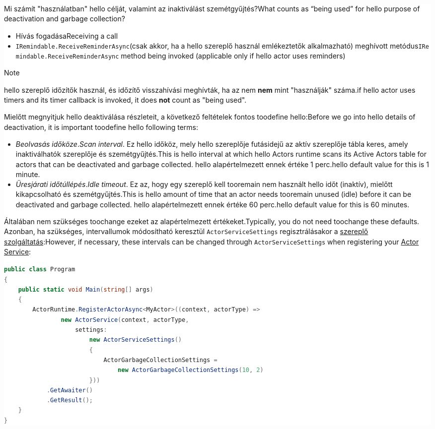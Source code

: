 <span data-ttu-id="6ffd9-125">Mi számít "használatban" hello célját, valamint az inaktiválást szemétgyűjtés?</span><span class="sxs-lookup"><span data-stu-id="6ffd9-125">What counts as “being used” for hello purpose of deactivation and garbage collection?</span></span>

* <span data-ttu-id="6ffd9-126">Hívás fogadása</span><span class="sxs-lookup"><span data-stu-id="6ffd9-126">Receiving a call</span></span>
* <span data-ttu-id="6ffd9-127">`IRemindable.ReceiveReminderAsync`(csak akkor, ha a hello szereplő használ emlékeztetők alkalmazható) meghívott metódus</span><span class="sxs-lookup"><span data-stu-id="6ffd9-127">`IRemindable.ReceiveReminderAsync` method being invoked (applicable only if hello actor uses reminders)</span></span>

> [!NOTE]
> <span data-ttu-id="6ffd9-128">hello szereplő időzítők használ, és időzítő visszahívási meghívták, ha az nem **nem** mint "használják" száma.</span><span class="sxs-lookup"><span data-stu-id="6ffd9-128">if hello actor uses timers and its timer callback is invoked, it does **not** count as "being used".</span></span>
>
>

<span data-ttu-id="6ffd9-129">Mielőtt megnyitjuk hello deaktiválása részleteit, a következő feltételek fontos toodefine hello:</span><span class="sxs-lookup"><span data-stu-id="6ffd9-129">Before we go into hello details of deactivation, it is important toodefine hello following terms:</span></span>

* <span data-ttu-id="6ffd9-130">*Beolvasás időköze*.</span><span class="sxs-lookup"><span data-stu-id="6ffd9-130">*Scan interval*.</span></span> <span data-ttu-id="6ffd9-131">Ez hello időköz, mely hello szereplője futásidejű az aktív szereplője tábla keres, amely inaktiválhatók szereplője és szemétgyűjtés.</span><span class="sxs-lookup"><span data-stu-id="6ffd9-131">This is hello interval at which hello Actors runtime scans its Active Actors table for actors that can be deactivated and garbage collected.</span></span> <span data-ttu-id="6ffd9-132">hello alapértelmezett ennek értéke 1 perc.</span><span class="sxs-lookup"><span data-stu-id="6ffd9-132">hello default value for this is 1 minute.</span></span>
* <span data-ttu-id="6ffd9-133">*Üresjárati időtúllépés*.</span><span class="sxs-lookup"><span data-stu-id="6ffd9-133">*Idle timeout*.</span></span> <span data-ttu-id="6ffd9-134">Ez az, hogy egy szereplő kell tooremain nem használt hello időt (inaktív), mielőtt kikapcsolható és szemétgyűjtés.</span><span class="sxs-lookup"><span data-stu-id="6ffd9-134">This is hello amount of time that an actor needs tooremain unused (idle) before it can be deactivated and garbage collected.</span></span> <span data-ttu-id="6ffd9-135">hello alapértelmezett ennek értéke 60 perc.</span><span class="sxs-lookup"><span data-stu-id="6ffd9-135">hello default value for this is 60 minutes.</span></span>

<span data-ttu-id="6ffd9-136">Általában nem szükséges toochange ezeket az alapértelmezett értékeket.</span><span class="sxs-lookup"><span data-stu-id="6ffd9-136">Typically, you do not need toochange these defaults.</span></span> <span data-ttu-id="6ffd9-137">Azonban, ha szükséges, intervallumok módosítható keresztül `ActorServiceSettings` regisztrálásakor a [szereplő szolgáltatás](service-fabric-reliable-actors-platform.md):</span><span class="sxs-lookup"><span data-stu-id="6ffd9-137">However, if necessary, these intervals can be changed through `ActorServiceSettings` when registering your [Actor Service](service-fabric-reliable-actors-platform.md):</span></span>

```csharp
public class Program
{
    public static void Main(string[] args)
    {
        ActorRuntime.RegisterActorAsync<MyActor>((context, actorType) =>
                new ActorService(context, actorType,
                    settings:
                        new ActorServiceSettings()
                        {
                            ActorGarbageCollectionSettings =
                                new ActorGarbageCollectionSettings(10, 2)
                        }))
            .GetAwaiter()
            .GetResult();
    }
}
```


[1]: ./media/service-fabric-reliable-actors-lifecycle/garbage-collection.png